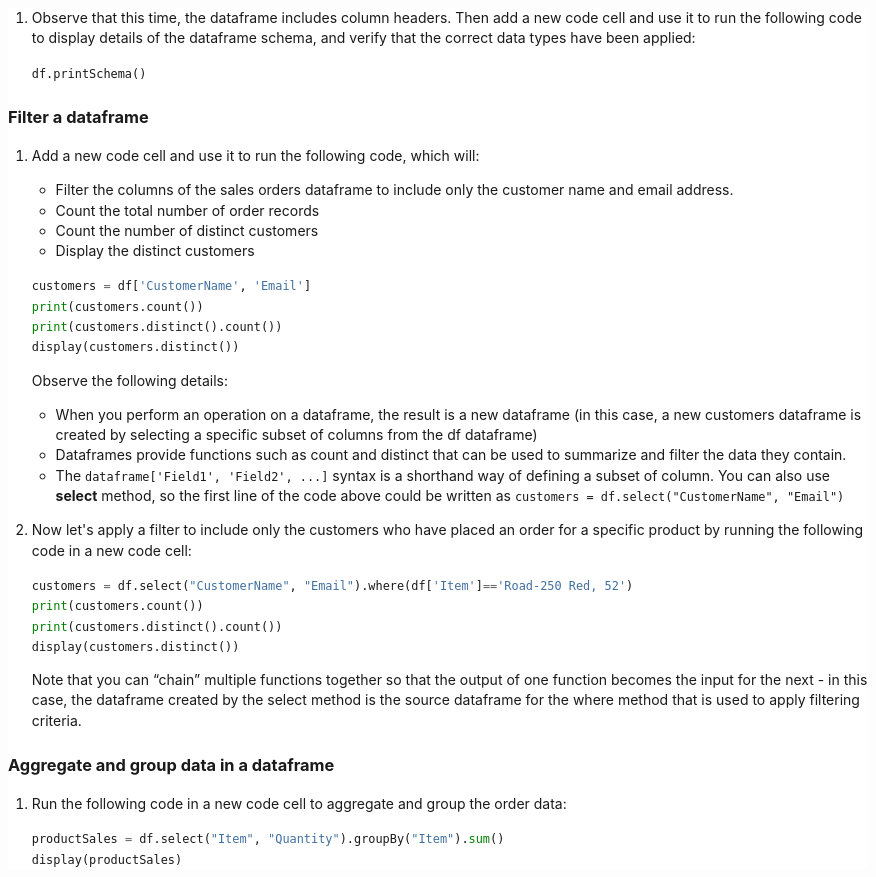 1. Observe that this time, the dataframe includes column headers. Then add a new code cell and use it to run the following code to display details of the dataframe schema, and verify that the correct data types have been applied:

    ```python
   df.printSchema()
    ```

### Filter a dataframe

1. Add a new code cell and use it to run the following code, which will:
    - Filter the columns of the sales orders dataframe to include only the customer name and email address.
    - Count the total number of order records
    - Count the number of distinct customers
    - Display the distinct customers

    ```python
   customers = df['CustomerName', 'Email']
   print(customers.count())
   print(customers.distinct().count())
   display(customers.distinct())
    ```

    Observe the following details:

    - When you perform an operation on a dataframe, the result is a new dataframe (in this case, a new customers dataframe is created by selecting a specific subset of columns from the df dataframe)
    - Dataframes provide functions such as count and distinct that can be used to summarize and filter the data they contain.
    - The `dataframe['Field1', 'Field2', ...]` syntax is a shorthand way of defining a subset of column. You can also use **select** method, so the first line of the code above could be written as `customers = df.select("CustomerName", "Email")`

1. Now let's apply a filter to include only the customers who have placed an order for a specific product by running the following code in a new code cell:

    ```python
   customers = df.select("CustomerName", "Email").where(df['Item']=='Road-250 Red, 52')
   print(customers.count())
   print(customers.distinct().count())
   display(customers.distinct())
    ```

    Note that you can “chain” multiple functions together so that the output of one function becomes the input for the next - in this case, the dataframe created by the select method is the source dataframe for the where method that is used to apply filtering criteria.

### Aggregate and group data in a dataframe

1. Run the following code in a new code cell to aggregate and group the order data:

    ```python
   productSales = df.select("Item", "Quantity").groupBy("Item").sum()
   display(productSales)
    ```
